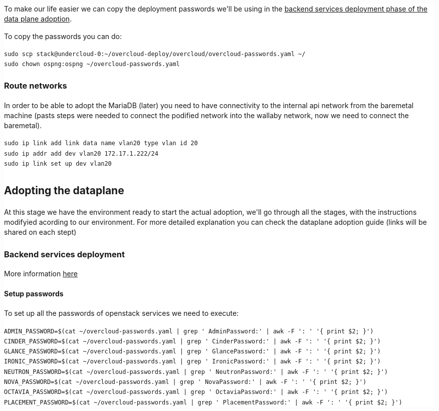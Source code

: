 To make our life easier we can copy the deployment passwords we'll be using in the [backend services deployment phase of the data plane adoption](https://openstack-k8s-operators.github.io/data-plane-adoption/openstack/backend_services_deployment/).

To copy the passwords you can do:  
```  
sudo scp stack@undercloud-0:~/overcloud-deploy/overcloud/overcloud-passwords.yaml ~/
sudo chown ospng:ospng ~/overcloud-passwords.yaml
```

### Route networks

In order to be able to adopt the MariaDB (later) you need to have connectivity to the internal api network from the baremetal machine (pasts steps were needed to connect the podified network into the wallaby network, now we need to connect the baremetal).
```
sudo ip link add link data name vlan20 type vlan id 20
sudo ip addr add dev vlan20 172.17.1.222/24
sudo ip link set up dev vlan20
```

## Adopting the dataplane

At this stage we have the environment ready to start the actual adoption, we'll go through all the stages, with the instructions modifyied acording to our environment. For more detailed explanation you can check the dataplane adoption guide (links will be shared on each stept)

### Backend services deployment

More information [here](https://openstack-k8s-operators.github.io/data-plane-adoption/openstack/backend_services_deployment/)

#### Setup passwords

To set up all the passwords of openstack services we need to execute:  
```  
ADMIN_PASSWORD=$(cat ~/overcloud-passwords.yaml | grep ' AdminPassword:' | awk -F ': ' '{ print $2; }')
CINDER_PASSWORD=$(cat ~/overcloud-passwords.yaml | grep ' CinderPassword:' | awk -F ': ' '{ print $2; }')
GLANCE_PASSWORD=$(cat ~/overcloud-passwords.yaml | grep ' GlancePassword:' | awk -F ': ' '{ print $2; }')
IRONIC_PASSWORD=$(cat ~/overcloud-passwords.yaml | grep ' IronicPassword:' | awk -F ': ' '{ print $2; }')
NEUTRON_PASSWORD=$(cat ~/overcloud-passwords.yaml | grep ' NeutronPassword:' | awk -F ': ' '{ print $2; }')
NOVA_PASSWORD=$(cat ~/overcloud-passwords.yaml | grep ' NovaPassword:' | awk -F ': ' '{ print $2; }')
OCTAVIA_PASSWORD=$(cat ~/overcloud-passwords.yaml | grep ' OctaviaPassword:' | awk -F ': ' '{ print $2; }')
PLACEMENT_PASSWORD=$(cat ~/overcloud-passwords.yaml | grep ' PlacementPassword:' | awk -F ': ' '{ print $2; }')
```

